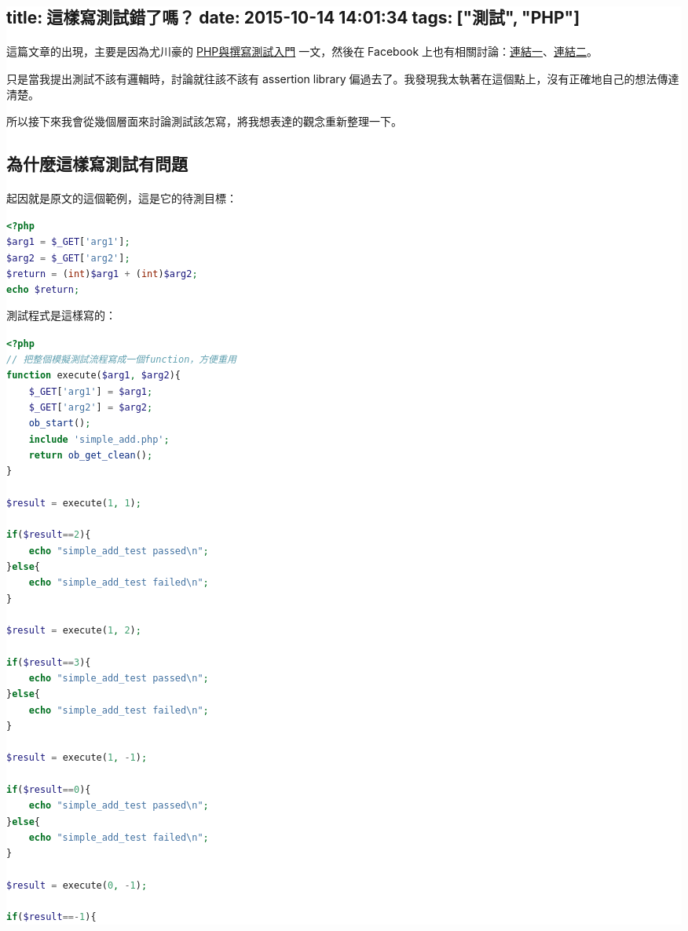 title: 這樣寫測試錯了嗎？
date: 2015-10-14 14:01:34
tags: ["測試", "PHP"]
---

這篇文章的出現，主要是因為尤川豪的 [PHP與撰寫測試入門](http://blog.turn.tw/?p=2741) 一文，然後在 Facebook 上也有相關討論：[連結一](https://www.facebook.com/groups/199493136812961/permalink/871965886232346/)、[連結二](https://www.facebook.com/groups/199493136812961/permalink/872137862881815/)。

只是當我提出測試不該有邏輯時，討論就往該不該有 assertion library 偏過去了。我發現我太執著在這個點上，沒有正確地自己的想法傳達清楚。

所以接下來我會從幾個層面來討論測試該怎寫，將我想表達的觀念重新整理一下。



## 為什麼這樣寫測試有問題

起因就是原文的這個範例，這是它的待測目標：

```php // simple_add_test.php
<?php
$arg1 = $_GET['arg1'];
$arg2 = $_GET['arg2'];
$return = (int)$arg1 + (int)$arg2;
echo $return;
```

測試程式是這樣寫的：

```php
<?php
// 把整個模擬測試流程寫成一個function，方便重用
function execute($arg1, $arg2){
    $_GET['arg1'] = $arg1;
    $_GET['arg2'] = $arg2;
    ob_start();
    include 'simple_add.php';
    return ob_get_clean();
}

$result = execute(1, 1);

if($result==2){
    echo "simple_add_test passed\n";
}else{
    echo "simple_add_test failed\n";
}

$result = execute(1, 2);

if($result==3){
    echo "simple_add_test passed\n";
}else{
    echo "simple_add_test failed\n";
}

$result = execute(1, -1);

if($result==0){
    echo "simple_add_test passed\n";
}else{
    echo "simple_add_test failed\n";
}

$result = execute(0, -1);

if($result==-1){
```